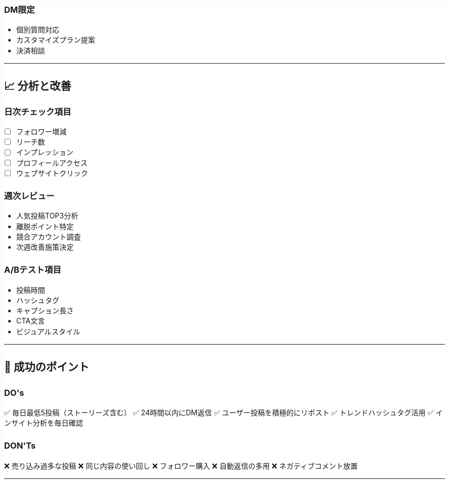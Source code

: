### DM限定
- 個別質問対応
- カスタマイズプラン提案
- 決済相談

---

## 📈 分析と改善

### 日次チェック項目
- [ ] フォロワー増減
- [ ] リーチ数
- [ ] インプレッション
- [ ] プロフィールアクセス
- [ ] ウェブサイトクリック

### 週次レビュー
- 人気投稿TOP3分析
- 離脱ポイント特定
- 競合アカウント調査
- 次週改善施策決定

### A/Bテスト項目
- 投稿時間
- ハッシュタグ
- キャプション長さ
- CTA文言
- ビジュアルスタイル

---

## 🚀 成功のポイント

### DO's
✅ 毎日最低5投稿（ストーリーズ含む）
✅ 24時間以内にDM返信
✅ ユーザー投稿を積極的にリポスト
✅ トレンドハッシュタグ活用
✅ インサイト分析を毎日確認

### DON'Ts
❌ 売り込み過多な投稿
❌ 同じ内容の使い回し
❌ フォロワー購入
❌ 自動返信の多用
❌ ネガティブコメント放置

---
